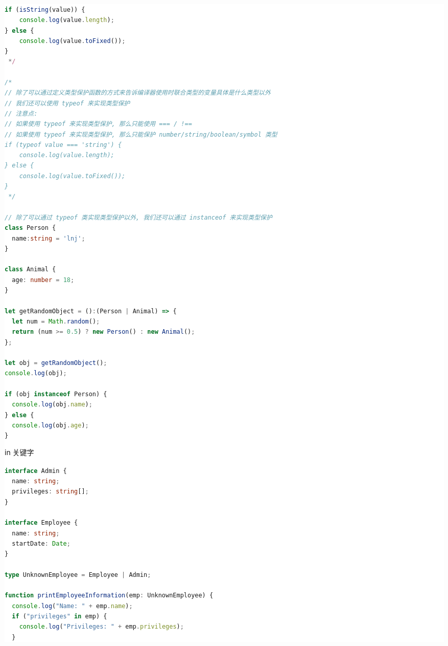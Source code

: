 ```typescript
if (isString(value)) {
    console.log(value.length);
} else {
    console.log(value.toFixed());
}
 */
 
/*
// 除了可以通过定义类型保护函数的方式来告诉编译器使用时联合类型的变量具体是什么类型以外
// 我们还可以使用 typeof 来实现类型保护
// 注意点:
// 如果使用 typeof 来实现类型保护, 那么只能使用 === / !==
// 如果使用 typeof 来实现类型保护, 那么只能保护 number/string/boolean/symbol 类型
if (typeof value === 'string') {
    console.log(value.length);
} else {
    console.log(value.toFixed());
}
 */
 
// 除了可以通过 typeof 类实现类型保护以外, 我们还可以通过 instanceof 来实现类型保护
class Person {
  name:string = 'lnj';
}

class Animal {
  age: number = 18;
}

let getRandomObject = ():(Person | Animal) => {
  let num = Math.random();
  return (num >= 0.5) ? new Person() : new Animal();
};

let obj = getRandomObject();
console.log(obj);

if (obj instanceof Person) {
  console.log(obj.name);
} else {
  console.log(obj.age);
}
```

in 关键字

```typescript
interface Admin {
  name: string;
  privileges: string[];
}

interface Employee {
  name: string;
  startDate: Date;
}

type UnknownEmployee = Employee | Admin;

function printEmployeeInformation(emp: UnknownEmployee) {
  console.log("Name: " + emp.name);
  if ("privileges" in emp) {
    console.log("Privileges: " + emp.privileges);
  }
```